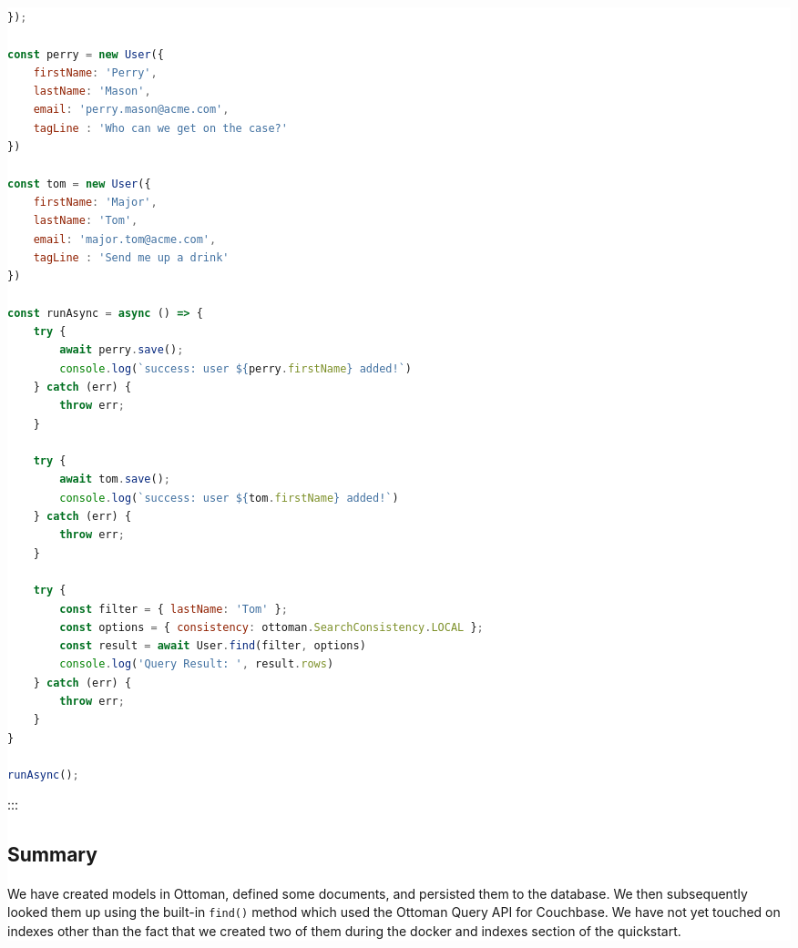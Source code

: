 ```javascript
});

const perry = new User({
    firstName: 'Perry',
    lastName: 'Mason',
    email: 'perry.mason@acme.com',
    tagLine : 'Who can we get on the case?'
})

const tom = new User({
    firstName: 'Major',
    lastName: 'Tom',
    email: 'major.tom@acme.com',
    tagLine : 'Send me up a drink'
})

const runAsync = async () => {
    try {
        await perry.save();
        console.log(`success: user ${perry.firstName} added!`)
    } catch (err) {
        throw err;
    }

    try {
        await tom.save();
        console.log(`success: user ${tom.firstName} added!`)
    } catch (err) {
        throw err;
    }

    try {
        const filter = { lastName: 'Tom' };
        const options = { consistency: ottoman.SearchConsistency.LOCAL };
        const result = await User.find(filter, options)
        console.log('Query Result: ', result.rows)
    } catch (err) {
        throw err;
    }
}

runAsync();
```
:::

## Summary
We have created models in Ottoman, defined some documents, and persisted them to the database. 
We then subsequently looked them up using the built-in `find()` method which used the Ottoman Query API for Couchbase. 
We have not yet touched on indexes other than the fact that we created two of them during the docker and indexes section of the quickstart.
